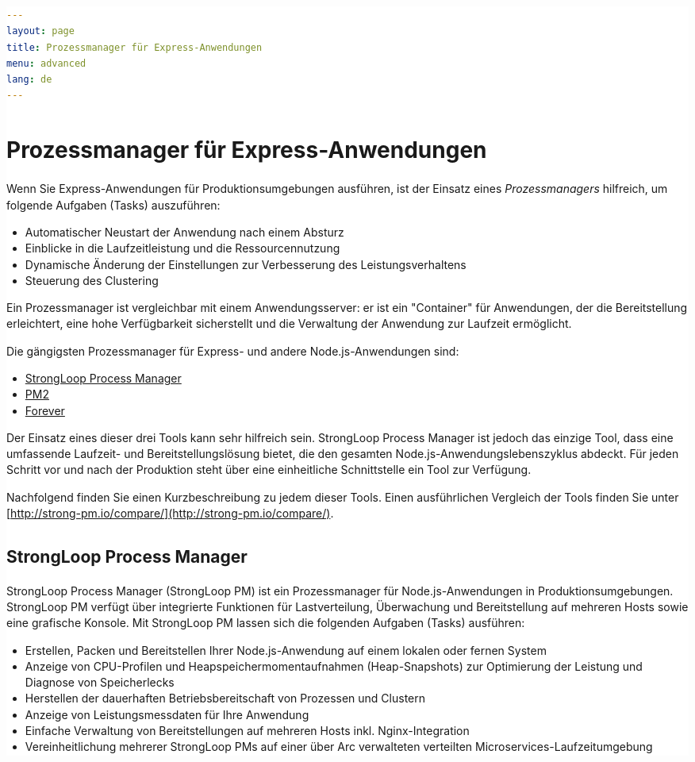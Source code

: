 ```yaml
---
layout: page
title: Prozessmanager für Express-Anwendungen
menu: advanced
lang: de
---
```


# Prozessmanager für Express-Anwendungen

Wenn Sie Express-Anwendungen für Produktionsumgebungen ausführen, ist der Einsatz eines *Prozessmanagers* hilfreich, um folgende Aufgaben (Tasks) auszuführen:

- Automatischer Neustart der Anwendung nach einem Absturz
- Einblicke in die Laufzeitleistung und die Ressourcennutzung
- Dynamische Änderung der Einstellungen zur Verbesserung des Leistungsverhaltens
- Steuerung des Clustering

Ein Prozessmanager ist vergleichbar mit einem Anwendungsserver: er ist ein "Container" für Anwendungen, der die Bereitstellung erleichtert, eine hohe Verfügbarkeit sicherstellt und die Verwaltung der Anwendung zur Laufzeit ermöglicht.

Die gängigsten Prozessmanager für Express- und andere Node.js-Anwendungen sind:

- [StrongLoop Process Manager](#sl)
- [PM2](#pm2)
- [Forever](#forever)


Der Einsatz eines dieser drei Tools kann sehr hilfreich sein. StrongLoop Process Manager ist jedoch das einzige Tool, dass eine umfassende Laufzeit- und Bereitstellungslösung bietet, die den gesamten  Node.js-Anwendungslebenszyklus abdeckt. Für jeden Schritt vor und nach der Produktion steht über eine einheitliche Schnittstelle ein Tool zur Verfügung.

Nachfolgend finden Sie einen Kurzbeschreibung zu jedem dieser Tools.
Einen ausführlichen Vergleich der Tools finden Sie unter [http://strong-pm.io/compare/](http://strong-pm.io/compare/).

## <a id="sl">StrongLoop Process Manager</a>

StrongLoop Process Manager (StrongLoop PM) ist ein Prozessmanager für Node.js-Anwendungen in Produktionsumgebungen. StrongLoop PM verfügt über integrierte Funktionen für Lastverteilung, Überwachung und Bereitstellung auf mehreren Hosts sowie eine grafische Konsole. Mit StrongLoop PM lassen sich die folgenden Aufgaben (Tasks) ausführen:

- Erstellen, Packen und Bereitstellen Ihrer Node.js-Anwendung auf einem lokalen oder fernen System
- Anzeige von CPU-Profilen und Heapspeichermomentaufnahmen (Heap-Snapshots) zur Optimierung der Leistung und Diagnose von Speicherlecks
- Herstellen der dauerhaften Betriebsbereitschaft von Prozessen und Clustern
- Anzeige von Leistungsmessdaten für Ihre Anwendung
- Einfache Verwaltung von Bereitstellungen auf mehreren Hosts inkl. Nginx-Integration
- Vereinheitlichung mehrerer StrongLoop PMs auf einer über Arc verwalteten verteilten Microservices-Laufzeitumgebung
